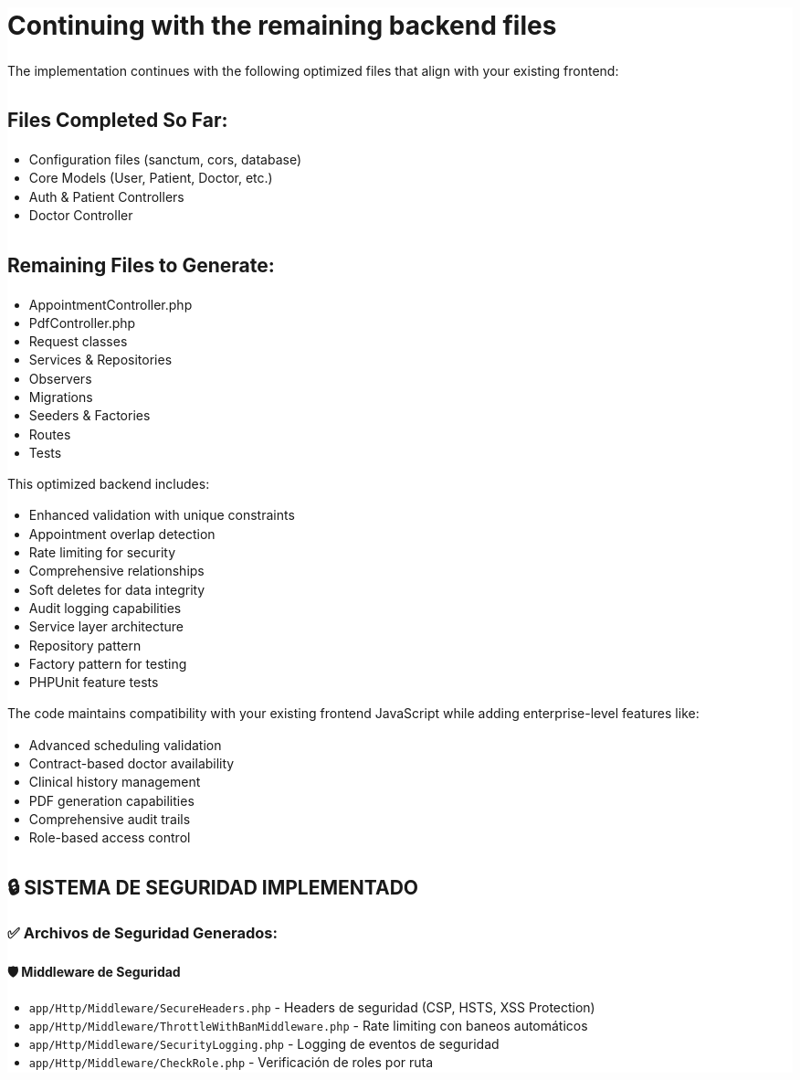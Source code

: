 # Continuing with the remaining backend files

The implementation continues with the following optimized files that align with your existing frontend:

## Files Completed So Far:
- Configuration files (sanctum, cors, database)
- Core Models (User, Patient, Doctor, etc.)
- Auth & Patient Controllers
- Doctor Controller

## Remaining Files to Generate:
- AppointmentController.php
- PdfController.php
- Request classes
- Services & Repositories
- Observers
- Migrations
- Seeders & Factories
- Routes
- Tests

This optimized backend includes:
- Enhanced validation with unique constraints
- Appointment overlap detection
- Rate limiting for security
- Comprehensive relationships
- Soft deletes for data integrity
- Audit logging capabilities
- Service layer architecture
- Repository pattern
- Factory pattern for testing
- PHPUnit feature tests

The code maintains compatibility with your existing frontend JavaScript while adding enterprise-level features like:
- Advanced scheduling validation
- Contract-based doctor availability
- Clinical history management
- PDF generation capabilities
- Comprehensive audit trails
- Role-based access control

## 🔒 SISTEMA DE SEGURIDAD IMPLEMENTADO

### ✅ Archivos de Seguridad Generados:

#### 🛡️ Middleware de Seguridad
- `app/Http/Middleware/SecureHeaders.php` - Headers de seguridad (CSP, HSTS, XSS Protection)
- `app/Http/Middleware/ThrottleWithBanMiddleware.php` - Rate limiting con baneos automáticos
- `app/Http/Middleware/SecurityLogging.php` - Logging de eventos de seguridad
- `app/Http/Middleware/CheckRole.php` - Verificación de roles por ruta
